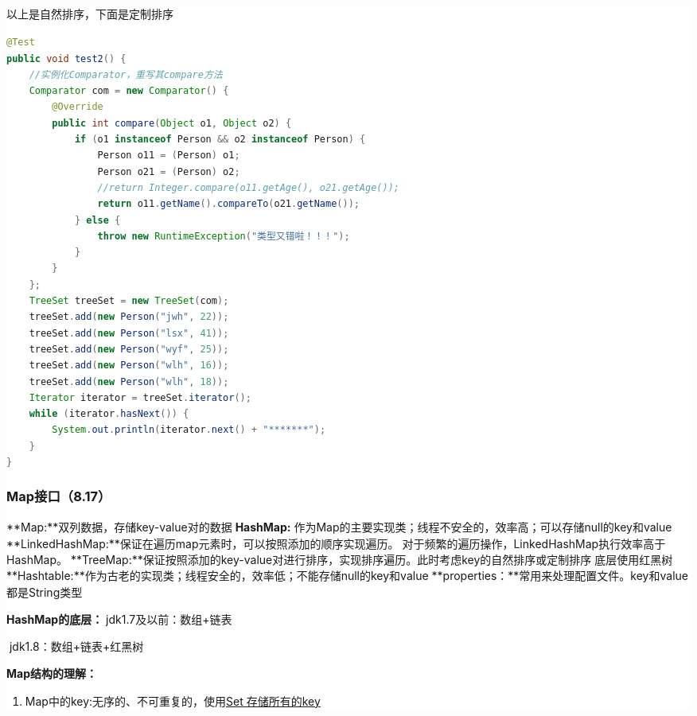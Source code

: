 ```java
```

以上是自然排序，下面是定制排序

```java
@Test
public void test2() {
    //实例化Comparator，重写其compare方法
    Comparator com = new Comparator() {
        @Override
        public int compare(Object o1, Object o2) { 
            if (o1 instanceof Person && o2 instanceof Person) { 
                Person o11 = (Person) o1;
                Person o21 = (Person) o2;
                //return Integer.compare(o11.getAge(), o21.getAge());  
                return o11.getName().compareTo(o21.getName()); 
            } else { 
                throw new RuntimeException("类型又错啦！！！"); 
            }  
        }   
    };    
    TreeSet treeSet = new TreeSet(com);
    treeSet.add(new Person("jwh", 22));
    treeSet.add(new Person("lsx", 41)); 
    treeSet.add(new Person("wyf", 25));  
    treeSet.add(new Person("wlh", 16));    
    treeSet.add(new Person("wlh", 18));    
    Iterator iterator = treeSet.iterator();   
    while (iterator.hasNext()) {          
        System.out.println(iterator.next() + "*******"); 
    } 
}
```



### Map接口（8.17）

**Map:**双列数据，存储key-value对的数据
		**HashMap:** 作为Map的主要实现类；线程不安全的，效率高；可以存储null的key和value
				**LinkedHashMap:**保证在遍历map元素时，可以按照添加的顺序实现遍历。
					对于频繁的遍历操作，LinkedHashMap执行效率高于HashMap。
		**TreeMap:**保证按照添加的key-value对进行排序，实现排序遍历。此时考虑key的自然排序或定制排序
			底层使用红黑树
		**Hashtable:**作为古老的实现类；线程安全的，效率低；不能存储null的key和value
				**properties：**常用来处理配置文件。key和value都是String类型



**HashMap的底层：**  jdk1.7及以前：数组+链表

​								 jdk1.8：数组+链表+红黑树

**Map结构的理解：**

1. Map中的key:无序的、不可重复的，使用<u>Set 存储所有的key</u>
